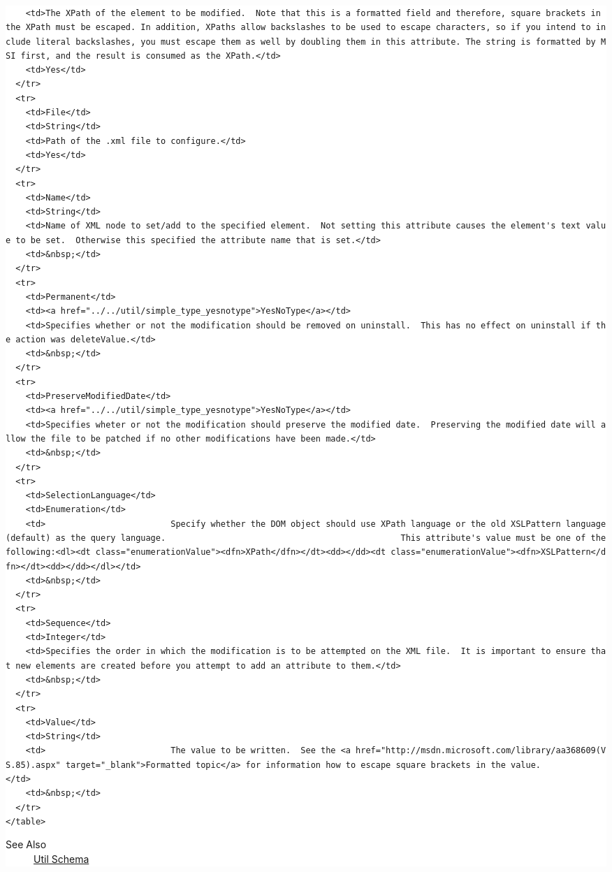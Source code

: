         <td>The XPath of the element to be modified.  Note that this is a formatted field and therefore, square brackets in the XPath must be escaped. In addition, XPaths allow backslashes to be used to escape characters, so if you intend to include literal backslashes, you must escape them as well by doubling them in this attribute. The string is formatted by MSI first, and the result is consumed as the XPath.</td>
        <td>Yes</td>
      </tr>
      <tr>
        <td>File</td>
        <td>String</td>
        <td>Path of the .xml file to configure.</td>
        <td>Yes</td>
      </tr>
      <tr>
        <td>Name</td>
        <td>String</td>
        <td>Name of XML node to set/add to the specified element.  Not setting this attribute causes the element's text value to be set.  Otherwise this specified the attribute name that is set.</td>
        <td>&nbsp;</td>
      </tr>
      <tr>
        <td>Permanent</td>
        <td><a href="../../util/simple_type_yesnotype">YesNoType</a></td>
        <td>Specifies whether or not the modification should be removed on uninstall.  This has no effect on uninstall if the action was deleteValue.</td>
        <td>&nbsp;</td>
      </tr>
      <tr>
        <td>PreserveModifiedDate</td>
        <td><a href="../../util/simple_type_yesnotype">YesNoType</a></td>
        <td>Specifies wheter or not the modification should preserve the modified date.  Preserving the modified date will allow the file to be patched if no other modifications have been made.</td>
        <td>&nbsp;</td>
      </tr>
      <tr>
        <td>SelectionLanguage</td>
        <td>Enumeration</td>
        <td>                         Specify whether the DOM object should use XPath language or the old XSLPattern language (default) as the query language.                                               This attribute's value must be one of the following:<dl><dt class="enumerationValue"><dfn>XPath</dfn></dt><dd></dd><dt class="enumerationValue"><dfn>XSLPattern</dfn></dt><dd></dd></dl></td>
        <td>&nbsp;</td>
      </tr>
      <tr>
        <td>Sequence</td>
        <td>Integer</td>
        <td>Specifies the order in which the modification is to be attempted on the XML file.  It is important to ensure that new elements are created before you attempt to add an attribute to them.</td>
        <td>&nbsp;</td>
      </tr>
      <tr>
        <td>Value</td>
        <td>String</td>
        <td>                         The value to be written.  See the <a href="http://msdn.microsoft.com/library/aa368609(VS.85).aspx" target="_blank">Formatted topic</a> for information how to escape square brackets in the value.                     </td>
        <td>&nbsp;</td>
      </tr>
    </table>
  </dd>
  <dt>See Also</dt>
  <dd>
    <a href="../">Util Schema</a>
  </dd>